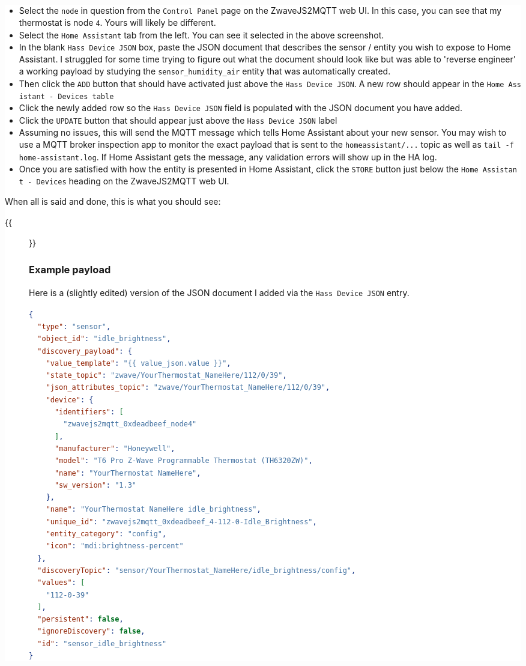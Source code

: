 - Select the `node` in question from the `Control Panel` page on the ZwaveJS2MQTT web UI. In this case, you can see that my thermostat is node `4`. Yours will likely be different.
- Select the `Home Assistant` tab from the left. You can see it selected in the above screenshot.
- In the blank `Hass Device JSON` box, paste the JSON document that describes the sensor / entity you wish to expose to Home Assistant. I struggled for some time trying to figure out what the document should look like but was able to 'reverse engineer' a working payload by studying the `sensor_humidity_air` entity that was automatically created.
- Then click the `ADD` button that should have activated just above the `Hass Device JSON`. A new row should appear in the `Home Assistant - Devices table`
- Click the newly added row so the `Hass Device JSON` field is populated with the JSON document you have added.
- Click the `UPDATE` button that should appear just above the `Hass Device JSON` label
- Assuming no issues, this will send the MQTT message which tells Home Assistant about your new sensor. You may wish to use a MQTT broker inspection app to monitor the exact payload that is sent to the `homeassistant/...` topic as well as `tail -f home-assistant.log`. If Home Assistant gets the message, any validation errors will show up in the HA log.
- Once you are satisfied with how the entity is presented in Home Assistant, click the `STORE` button just below the `Home Assistant - Devices` heading on the ZwaveJS2MQTT web UI.

When all is said and done, this is what you should see:

{{<figure name="zwjs2mqtt_02">}}

### Example payload

Here is a (slightly edited) version of the JSON document I added via the `Hass Device JSON` entry.

```json
{
  "type": "sensor",
  "object_id": "idle_brightness",
  "discovery_payload": {
    "value_template": "{{ value_json.value }}",
    "state_topic": "zwave/YourThermostat_NameHere/112/0/39",
    "json_attributes_topic": "zwave/YourThermostat_NameHere/112/0/39",
    "device": {
      "identifiers": [
        "zwavejs2mqtt_0xdeadbeef_node4"
      ],
      "manufacturer": "Honeywell",
      "model": "T6 Pro Z-Wave Programmable Thermostat (TH6320ZW)",
      "name": "YourThermostat NameHere",
      "sw_version": "1.3"
    },
    "name": "YourThermostat NameHere idle_brightness",
    "unique_id": "zwavejs2mqtt_0xdeadbeef_4-112-0-Idle_Brightness",
    "entity_category": "config",
    "icon": "mdi:brightness-percent"
  },
  "discoveryTopic": "sensor/YourThermostat_NameHere/idle_brightness/config",
  "values": [
    "112-0-39"
  ],
  "persistent": false,
  "ignoreDiscovery": false,
  "id": "sensor_idle_brightness"
}
```
